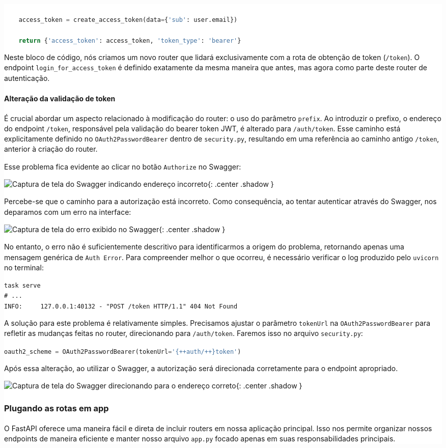 ```python title="fast_zero/routers/auth.py" linenums="1"

    access_token = create_access_token(data={'sub': user.email})

    return {'access_token': access_token, 'token_type': 'bearer'}
```

Neste bloco de código, nós criamos um novo router que lidará exclusivamente com a rota de obtenção de token (`/token`). O endpoint `login_for_access_token` é definido exatamente da mesma maneira que antes, mas agora como parte deste router de autenticação.

#### Alteração da validação de token

É crucial abordar um aspecto relacionado à modificação do router: o uso do parâmetro `prefix`. Ao introduzir o prefixo, o endereço do endpoint `/token`, responsável pela validação do bearer token JWT, é alterado para `/auth/token`. Esse caminho está explicitamente definido no `OAuth2PasswordBearer` dentro de `security.py`, resultando em uma referência ao caminho antigo `/token`, anterior à criação do router.

Esse problema fica evidente ao clicar no botão `Authorize` no Swagger:

![Captura de tela do Swagger indicando endereço incorreto](assets/07/autorização_no_swagger_apontando_para_o_endereço_errado.png){: .center .shadow }

Percebe-se que o caminho para a autorização está incorreto. Como consequência, ao tentar autenticar através do Swagger, nos deparamos com um erro na interface:

![Captura de tela do erro exibido no Swagger](assets/07/erro_exibido_no_swagger.png){: .center .shadow }

No entanto, o erro não é suficientemente descritivo para identificarmos a origem do problema, retornando apenas uma mensagem genérica de `Auth Error`. Para compreender melhor o que ocorreu, é necessário verificar o log produzido pelo `uvicorn` no terminal:

```shell title="Erro mostrado no terminal" hl_lines="3"
task serve
# ...
INFO:     127.0.0.1:40132 - "POST /token HTTP/1.1" 404 Not Found
```

A solução para este problema é relativamente simples. Precisamos ajustar o parâmetro `tokenUrl` na `OAuth2PasswordBearer` para refletir as mudanças feitas no router, direcionando para `/auth/token`. Faremos isso no arquivo `security.py`:

```py title="security.py" linenums="40"
oauth2_scheme = OAuth2PasswordBearer(tokenUrl='{++auth/++}token')
```

Após essa alteração, ao utilizar o Swagger, a autorização será direcionada corretamente para o endpoint apropriado.

![Captura de tela do Swagger direcionando para o endereço correto](assets/07/autorização_no_swagger_apontando_para_o_endereço_correto.png){: .center .shadow }

### Plugando as rotas em app

O FastAPI oferece uma maneira fácil e direta de incluir routers em nossa aplicação principal. Isso nos permite organizar nossos endpoints de maneira eficiente e manter nosso arquivo `app.py` focado apenas em suas responsabilidades principais.
